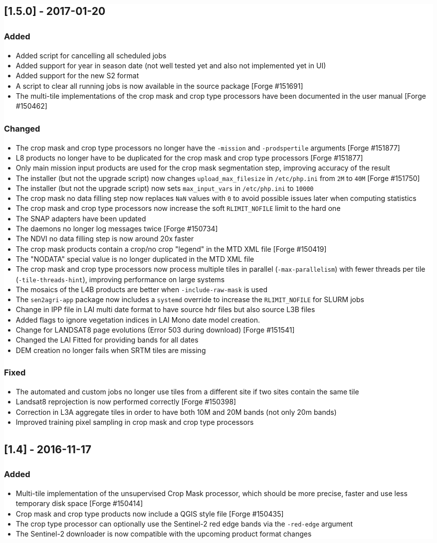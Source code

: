 ## [1.5.0] - 2017-01-20
### Added
 - Added script for cancelling all scheduled jobs
 - Added support for year in season date (not well tested yet and also not implemented yet in UI)
 - Added support for the new S2 format
 - A script to clear all running jobs is now available in the source package [Forge #151691]
 - The multi-tile implementations of the crop mask and crop type processors have been documented in the user manual [Forge #150462]

### Changed
 - The crop mask and crop type processors no longer have the `-mission` and `-prodspertile` arguments [Forge #151877]
 - L8 products no longer have to be duplicated for the crop mask and crop type processors [Forge #151877]
 - Only main mission input products are used for the crop mask segmentation step, improving accuracy of the result
 - The installer (but not the upgrade script) now changes `upload_max_filesize` in `/etc/php.ini` from `2M` to `40M` [Forge #151750]
 - The installer (but not the upgrade script) now sets `max_input_vars` in `/etc/php.ini` to `10000`
 - The crop mask no data filling step now replaces `NaN` values with `0` to avoid possible issues later when computing statistics
 - The crop mask and crop type processors now increase the soft `RLIMIT_NOFILE` limit to the hard one
 - The SNAP adapters have been updated
 - The daemons no longer log messages twice [Forge #150734]
 - The NDVI no data filling step is now around 20x faster
 - The crop mask products contain a crop/no crop "legend" in the MTD XML file [Forge #150419]
 - The "NODATA" special value is no longer duplicated in the MTD XML file
 - The crop mask and crop type processors now process multiple tiles in parallel (`-max-parallelism`) with fewer threads per tile (`-tile-threads-hint`), improving performance on large systems
 - The mosaics of the L4B products are better when `-include-raw-mask` is used
 - The `sen2agri-app` package now includes a `systemd` override to increase the `RLIMIT_NOFILE` for SLURM jobs
 - Change in IPP file in LAI multi date format to have source hdr files but also source L3B files
 - Added flags to ignore vegetation indices in LAI Mono date model creation.
 - Change for LANDSAT8 page evolutions (Error 503 during download) [Forge #151541]
 - Changed the LAI Fitted for providing bands for all dates
 - DEM creation no longer fails when SRTM tiles are missing

### Fixed
 - The automated and custom jobs no longer use tiles from a different site if two sites contain the same tile
 - Landsat8 reprojection is now performed correctly [Forge #150398]
 - Correction in L3A aggregate tiles in order to have both 10M and 20M bands (not only 20m bands)
 - Improved training pixel sampling in crop mask and crop type processors

## [1.4] - 2016-11-17
### Added
 - Multi-tile implementation of the unsupervised Crop Mask processor, which should be more precise, faster and use less temporary disk space [Forge #150414]
 - Crop mask and crop type products now include a QGIS style file [Forge #150435]
 - The crop type processor can optionally use the Sentinel-2 red edge bands via the `-red-edge` argument
 - The Sentinel-2 downloader is now compatible with the upcoming product format changes
